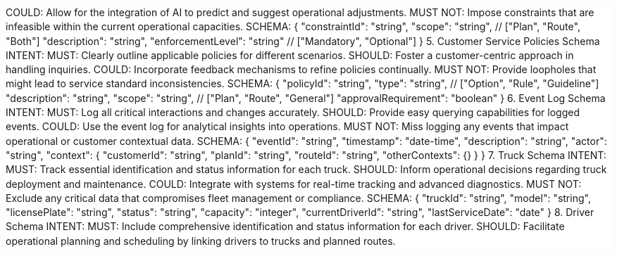 COULD: Allow for the integration of AI to predict and suggest operational adjustments.
MUST NOT: Impose constraints that are infeasible within the current operational capacities.
SCHEMA:
{
  "constraintId": "string",
  "scope": "string", // ["Plan", "Route", "Both"]
  "description": "string",
  "enforcementLevel": "string" // ["Mandatory", "Optional"]
}
5. Customer Service Policies Schema
INTENT:
MUST: Clearly outline applicable policies for different scenarios.
SHOULD: Foster a customer-centric approach in handling inquiries.
COULD: Incorporate feedback mechanisms to refine policies continually.
MUST NOT: Provide loopholes that might lead to service standard inconsistencies.
SCHEMA:
{
  "policyId": "string",
  "type": "string", // ["Option", "Rule", "Guideline"]
  "description": "string",
  "scope": "string", // ["Plan", "Route", "General"]
  "approvalRequirement": "boolean"
}
6. Event Log Schema
INTENT:
MUST: Log all critical interactions and changes accurately.
SHOULD: Provide easy querying capabilities for logged events.
COULD: Use the event log for analytical insights into operations.
MUST NOT: Miss logging any events that impact operational or customer contextual data.
SCHEMA:
{
  "eventId": "string",
  "timestamp": "date-time",
  "description": "string",
  "actor": "string",
  "context": {
    "customerId": "string",
    "planId": "string",
    "routeId": "string",
    "otherContexts": {}
  }
}
7. Truck Schema
INTENT:
MUST: Track essential identification and status information for each truck.
SHOULD: Inform operational decisions regarding truck deployment and maintenance.
COULD: Integrate with systems for real-time tracking and advanced diagnostics.
MUST NOT: Exclude any critical data that compromises fleet management or compliance.
SCHEMA:
{
  "truckId": "string",
  "model": "string",
  "licensePlate": "string",
  "status": "string",
  "capacity": "integer",
  "currentDriverId": "string",
  "lastServiceDate": "date"
}
8. Driver Schema
INTENT:
MUST: Include comprehensive identification and status information for each driver.
SHOULD: Facilitate operational planning and scheduling by linking drivers to trucks and planned routes.
